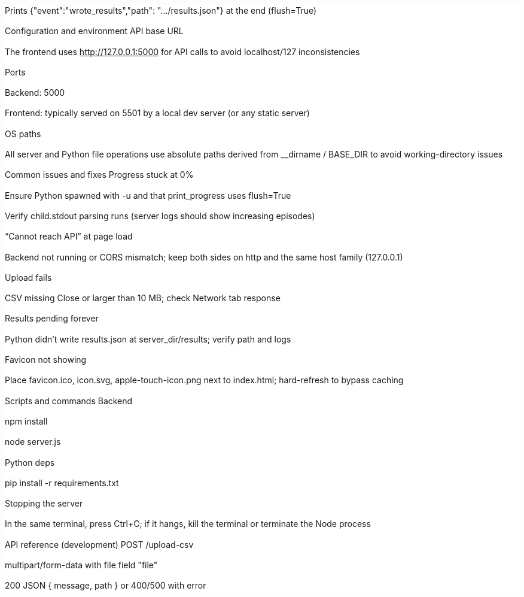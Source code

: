 Prints {"event":"wrote_results","path": ".../results.json"} at the end (flush=True)

Configuration and environment
API base URL

The frontend uses http://127.0.0.1:5000 for API calls to avoid localhost/127 inconsistencies

Ports

Backend: 5000

Frontend: typically served on 5501 by a local dev server (or any static server)

OS paths

All server and Python file operations use absolute paths derived from __dirname / BASE_DIR to avoid working-directory issues

Common issues and fixes
Progress stuck at 0%

Ensure Python spawned with -u and that print_progress uses flush=True

Verify child.stdout parsing runs (server logs should show increasing episodes)

“Cannot reach API” at page load

Backend not running or CORS mismatch; keep both sides on http and the same host family (127.0.0.1)

Upload fails

CSV missing Close or larger than 10 MB; check Network tab response

Results pending forever

Python didn’t write results.json at server_dir/results; verify path and logs

Favicon not showing

Place favicon.ico, icon.svg, apple-touch-icon.png next to index.html; hard-refresh to bypass caching

Scripts and commands
Backend

npm install

node server.js

Python deps

pip install -r requirements.txt

Stopping the server

In the same terminal, press Ctrl+C; if it hangs, kill the terminal or terminate the Node process

API reference (development)
POST /upload-csv

multipart/form-data with file field "file"

200 JSON { message, path } or 400/500 with error
